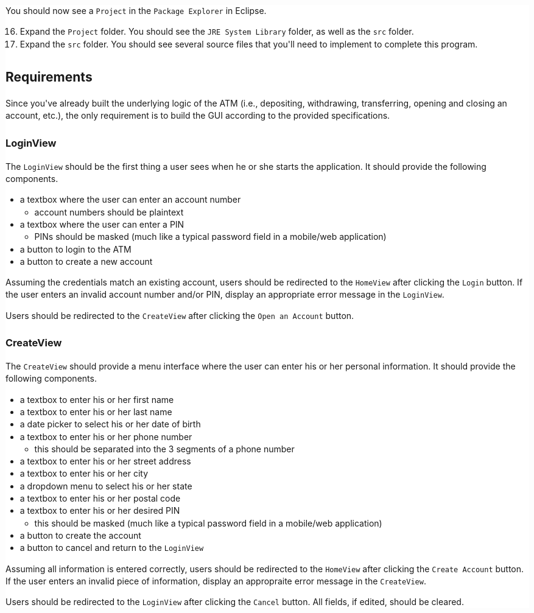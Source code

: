 You should now see a `Project` in the `Package Explorer` in Eclipse.

16. Expand the `Project` folder. You should see the `JRE System Library` folder, as well as the `src` folder.
17. Expand the `src` folder. You should see several source files that you'll need to implement to complete this program.

## Requirements

Since you've already built the underlying logic of the ATM (i.e., depositing, withdrawing, transferring, opening and closing an account, etc.), the only requirement is to build the GUI according to the provided specifications. 

### LoginView

The `LoginView` should be the first thing a user sees when he or she starts the application. It should provide the following components.
* a textbox where the user can enter an account number
   - account numbers should be plaintext
* a textbox where the user can enter a PIN
   - PINs should be masked (much like a typical password field in a mobile/web application)
* a button to login to the ATM
* a button to create a new account

Assuming the credentials match an existing account, users should be redirected to the `HomeView` after clicking the `Login` button. If the user enters an invalid account number and/or PIN, display an appropriate error message in the `LoginView`.

Users should be redirected to the `CreateView` after clicking the `Open an Account` button.

### CreateView

The `CreateView` should provide a menu interface where the user can enter his or her personal information. It should provide the following components.
* a textbox to enter his or her first name
* a textbox to enter his or her last name
* a date picker to select his or her date of birth
* a textbox to enter his or her phone number
   - this should be separated into the 3 segments of a phone number
* a textbox to enter his or her street address
* a textbox to enter his or her city
* a dropdown menu to select his or her state
* a textbox to enter his or her postal code
* a textbox to enter his or her desired PIN
   - this should be masked (much like a typical password field in a mobile/web application)
* a button to create the account
* a button to cancel and return to the `LoginView`

Assuming all information is entered correctly, users should be redirected to the `HomeView` after clicking the `Create Account` button. If the user enters an invalid piece of information, display an appropraite error message in the `CreateView`.

Users should be redirected to the `LoginView` after clicking the `Cancel` button. All fields, if edited, should be cleared.
